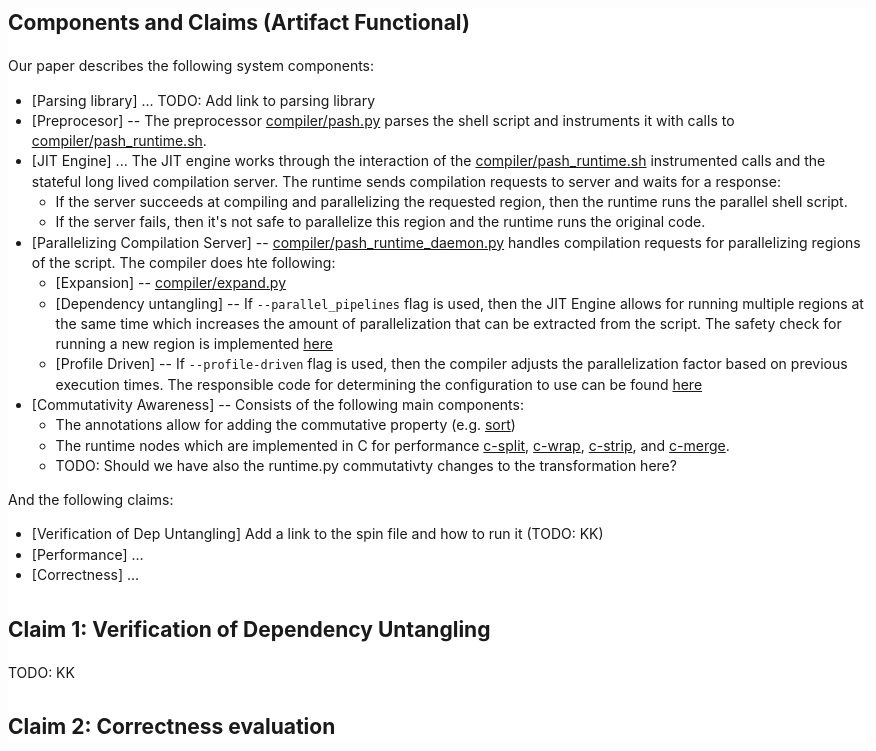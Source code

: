 
## Components and Claims (Artifact Functional)

Our paper describes the following system components:

* [Parsing library] ... TODO: Add link to parsing library
* [Preprocesor] -- The preprocessor [compiler/pash.py](https://github.com/binpash/pash/blob/main/compiler/pash.py) parses the shell script and instruments it with calls to [compiler/pash_runtime.sh](https://github.com/binpash/pash/blob/main/compiler/pash_runtime.sh).
* [JIT Engine] ... The JIT engine works through the interaction of the [compiler/pash_runtime.sh](https://github.com/binpash/pash/blob/main/compiler/pash_runtime.sh) instrumented calls and the stateful long lived compilation server. The runtime sends compilation requests to server and waits for a response:
  - If the server succeeds at compiling and parallelizing the requested region, then the runtime runs the parallel shell script.
  - If the server fails, then it's not safe to parallelize this region and the runtime runs the original code.
* [Parallelizing Compilation Server] --  [compiler/pash_runtime_daemon.py](https://github.com/binpash/pash/blob/main/compiler/pash_runtime_daemon.py) handles compilation requests for parallelizing regions of the script. The compiler does hte following:
  - [Expansion] -- [compiler/expand.py](https://github.com/binpash/pash/blob/main/compiler/expand.py)
  - [Dependency untangling] -- If `--parallel_pipelines` flag is used, then the JIT Engine allows for running multiple regions at the same time which increases the amount of parallelization that can be extracted from the script. The safety check for running a new region is implemented [here](https://github.com/binpash/pash/blob/main/compiler/pash_runtime_daemon.py#:~:text=def-,check_resources_safety,-(self%2C%20process_id)%3A)
  - [Profile Driven] -- If `--profile-driven` flag is used, then the compiler adjusts the parallelization factor based on previous execution times. The responsible code for determining the configuration to use can be found [here](https://github.com/binpash/pash/blob/main/compiler/pash_runtime_daemon.py#:~:text=def-,determine_compiler_config,-(self%2C%20input_ir_file)%3A)
* [Commutativity Awareness] -- Consists of the following main components:
  - The annotations allow for adding the commutative property (e.g. [sort](https://github.com/binpash/pash/blob/main/annotations/sort.json))
  - The runtime nodes which are implemented in C for performance [c-split](https://github.com/binpash/pash/blob/main/runtime/r_split.c), [c-wrap](https://github.com/binpash/pash/blob/main/runtime/r_wrap.c), [c-strip](https://github.com/binpash/pash/blob/main/runtime/r_unwrap.c), and [c-merge](https://github.com/binpash/pash/blob/main/runtime/r_merge.c).
  - TODO: Should we have also the runtime.py commutativty changes to the transformation here?


And the following claims:
* [Verification of Dep Untangling] Add a link to the spin file and how to run it (TODO: KK)
* [Performance] ...
* [Correctness] ...



## Claim 1: Verification of Dependency Untangling

TODO: KK

## Claim 2: Correctness evaluation
